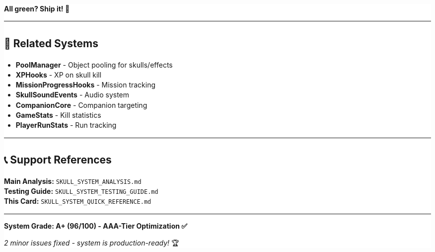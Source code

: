 **All green? Ship it! 🚀**

---

## 🔗 Related Systems

- **PoolManager** - Object pooling for skulls/effects
- **XPHooks** - XP on skull kill
- **MissionProgressHooks** - Mission tracking
- **SkullSoundEvents** - Audio system
- **CompanionCore** - Companion targeting
- **GameStats** - Kill statistics
- **PlayerRunStats** - Run tracking

---

## 📞 Support References

**Main Analysis:** `SKULL_SYSTEM_ANALYSIS.md`  
**Testing Guide:** `SKULL_SYSTEM_TESTING_GUIDE.md`  
**This Card:** `SKULL_SYSTEM_QUICK_REFERENCE.md`

---

**System Grade: A+ (96/100) - AAA-Tier Optimization ✅**

*2 minor issues fixed - system is production-ready!* 🏆
